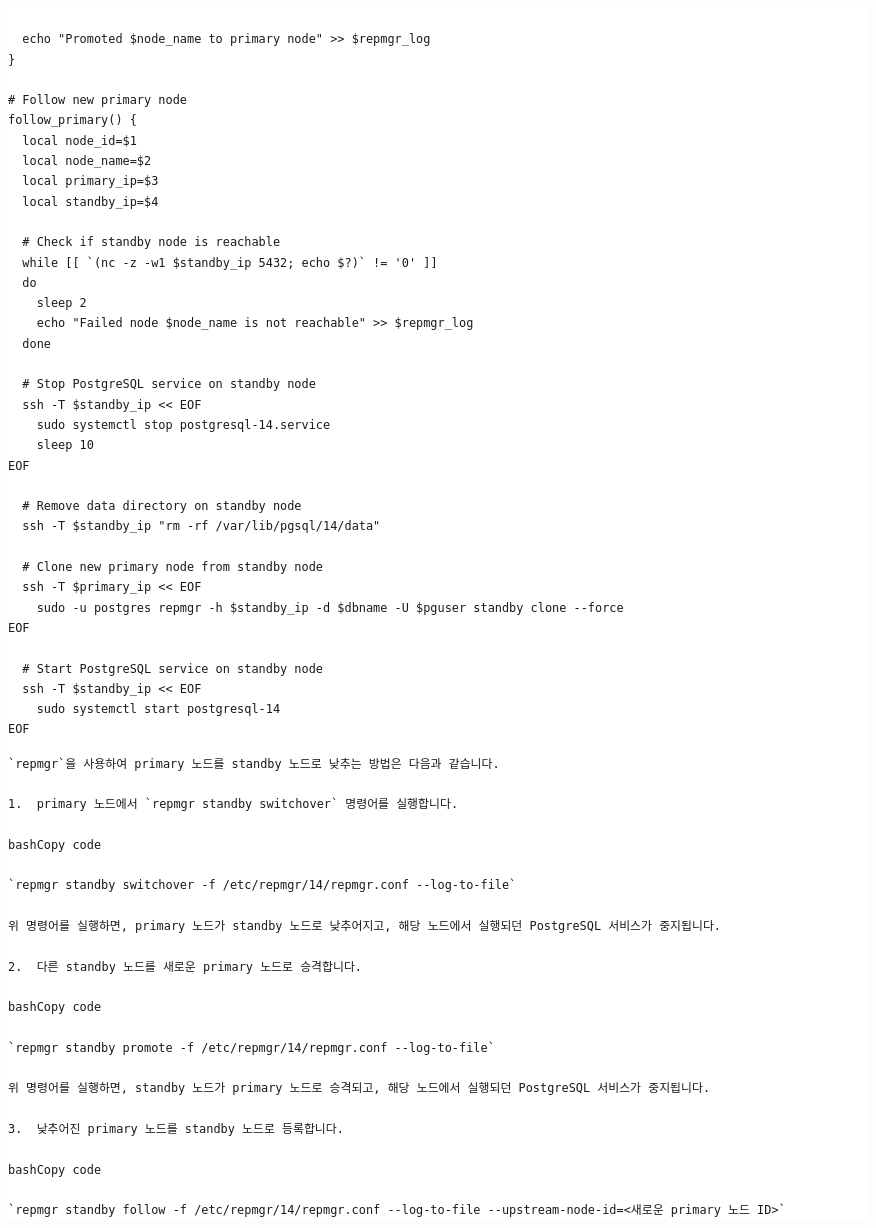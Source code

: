 ```

  echo "Promoted $node_name to primary node" >> $repmgr_log
}

# Follow new primary node
follow_primary() {
  local node_id=$1
  local node_name=$2
  local primary_ip=$3
  local standby_ip=$4

  # Check if standby node is reachable
  while [[ `(nc -z -w1 $standby_ip 5432; echo $?)` != '0' ]]
  do
    sleep 2
    echo "Failed node $node_name is not reachable" >> $repmgr_log
  done

  # Stop PostgreSQL service on standby node
  ssh -T $standby_ip << EOF
    sudo systemctl stop postgresql-14.service
    sleep 10
EOF

  # Remove data directory on standby node
  ssh -T $standby_ip "rm -rf /var/lib/pgsql/14/data"

  # Clone new primary node from standby node
  ssh -T $primary_ip << EOF
    sudo -u postgres repmgr -h $standby_ip -d $dbname -U $pguser standby clone --force
EOF

  # Start PostgreSQL service on standby node
  ssh -T $standby_ip << EOF
    sudo systemctl start postgresql-14
EOF

```

```
`repmgr`을 사용하여 primary 노드를 standby 노드로 낮추는 방법은 다음과 같습니다.

1.  primary 노드에서 `repmgr standby switchover` 명령어를 실행합니다.

bashCopy code

`repmgr standby switchover -f /etc/repmgr/14/repmgr.conf --log-to-file`

위 명령어를 실행하면, primary 노드가 standby 노드로 낮추어지고, 해당 노드에서 실행되던 PostgreSQL 서비스가 중지됩니다.

2.  다른 standby 노드를 새로운 primary 노드로 승격합니다.

bashCopy code

`repmgr standby promote -f /etc/repmgr/14/repmgr.conf --log-to-file`

위 명령어를 실행하면, standby 노드가 primary 노드로 승격되고, 해당 노드에서 실행되던 PostgreSQL 서비스가 중지됩니다.

3.  낮추어진 primary 노드를 standby 노드로 등록합니다.

bashCopy code

`repmgr standby follow -f /etc/repmgr/14/repmgr.conf --log-to-file --upstream-node-id=<새로운 primary 노드 ID>`
```